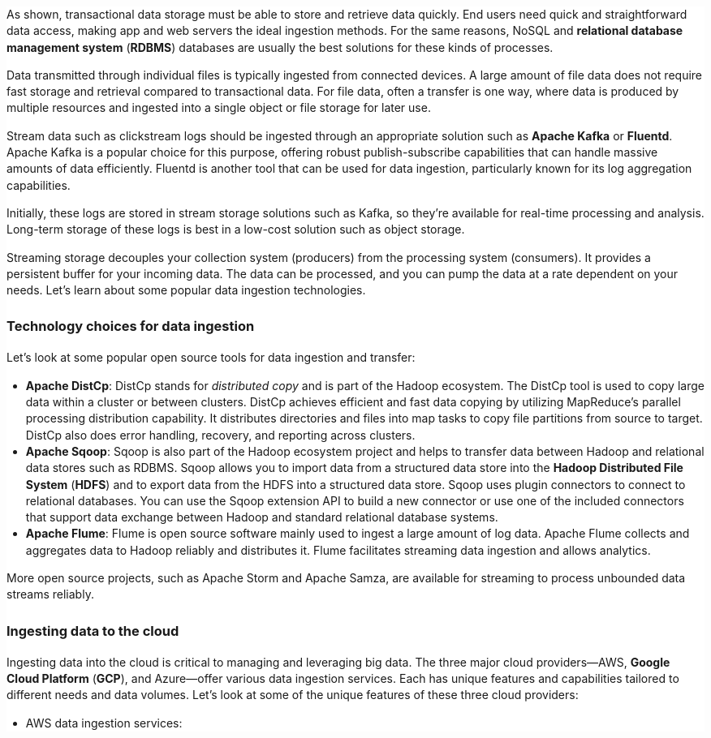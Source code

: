 As shown, transactional data storage must be able to store and retrieve data quickly. End users need quick and straightforward data access, making app and web servers the ideal ingestion methods. For the same reasons, NoSQL and **relational database management system** (**RDBMS**) databases are usually the best solutions for these kinds of processes.

Data transmitted through individual files is typically ingested from connected devices. A large amount of file data does not require fast storage and retrieval compared to transactional data. For file data, often a transfer is one way, where data is produced by multiple resources and ingested into a single object or file storage for later use.

Stream data such as clickstream logs should be ingested through an appropriate solution such as **Apache Kafka** or **Fluentd**. Apache Kafka is a popular choice for this purpose, offering robust publish-subscribe capabilities that can handle massive amounts of data efficiently. Fluentd is another tool that can be used for data ingestion, particularly known for its log aggregation capabilities.

Initially, these logs are stored in stream storage solutions such as Kafka, so they’re available for real-time processing and analysis. Long-term storage of these logs is best in a low-cost solution such as object storage.

Streaming storage decouples your collection system (producers) from the processing system (consumers). It provides a persistent buffer for your incoming data. The data can be processed, and you can pump the data at a rate dependent on your needs. Let’s learn about some popular data ingestion technologies.

### Technology choices for data ingestion

Let’s look at some popular open source tools for data ingestion and transfer:

- **Apache DistCp**: DistCp stands for _distributed copy_ and is part of the Hadoop ecosystem. The DistCp tool is used to copy large data within a cluster or between clusters. DistCp achieves efficient and fast data copying by utilizing MapReduce’s parallel processing distribution capability. It distributes directories and files into map tasks to copy file partitions from source to target. DistCp also does error handling, recovery, and reporting across clusters.
- **Apache Sqoop**: Sqoop is also part of the Hadoop ecosystem project and helps to transfer data between Hadoop and relational data stores such as RDBMS. Sqoop allows you to import data from a structured data store into the **Hadoop Distributed File System** (**HDFS**) and to export data from the HDFS into a structured data store. Sqoop uses plugin connectors to connect to relational databases. You can use the Sqoop extension API to build a new connector or use one of the included connectors that support data exchange between Hadoop and standard relational database systems.
- **Apache Flume**: Flume is open source software mainly used to ingest a large amount of log data. Apache Flume collects and aggregates data to Hadoop reliably and distributes it. Flume facilitates streaming data ingestion and allows analytics.

More open source projects, such as Apache Storm and Apache Samza, are available for streaming to process unbounded data streams reliably.

### Ingesting data to the cloud

Ingesting data into the cloud is critical to managing and leveraging big data. The three major cloud providers—AWS, **Google Cloud Platform** (**GCP**), and Azure—offer various data ingestion services. Each has unique features and capabilities tailored to different needs and data volumes. Let’s look at some of the unique features of these three cloud providers:

- AWS data ingestion services:
